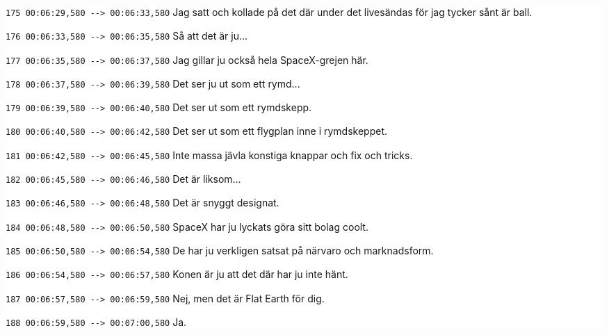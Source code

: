 

`175 00:06:29,580 --> 00:06:33,580`
Jag satt och kollade på det där under det livesändas för jag tycker sånt är ball.



`176 00:06:33,580 --> 00:06:35,580`
Så att det är ju...



`177 00:06:35,580 --> 00:06:37,580`
Jag gillar ju också hela SpaceX-grejen här.



`178 00:06:37,580 --> 00:06:39,580`
Det ser ju ut som ett rymd...



`179 00:06:39,580 --> 00:06:40,580`
Det ser ut som ett rymdskepp.



`180 00:06:40,580 --> 00:06:42,580`
Det ser ut som ett flygplan inne i rymdskeppet.



`181 00:06:42,580 --> 00:06:45,580`
Inte massa jävla konstiga knappar och fix och tricks.



`182 00:06:45,580 --> 00:06:46,580`
Det är liksom...



`183 00:06:46,580 --> 00:06:48,580`
Det är snyggt designat.



`184 00:06:48,580 --> 00:06:50,580`
SpaceX har ju lyckats göra sitt bolag coolt.



`185 00:06:50,580 --> 00:06:54,580`
De har ju verkligen satsat på närvaro och marknadsform.



`186 00:06:54,580 --> 00:06:57,580`
Konen är ju att det där har ju inte hänt.



`187 00:06:57,580 --> 00:06:59,580`
Nej, men det är Flat Earth för dig.



`188 00:06:59,580 --> 00:07:00,580`
Ja.

